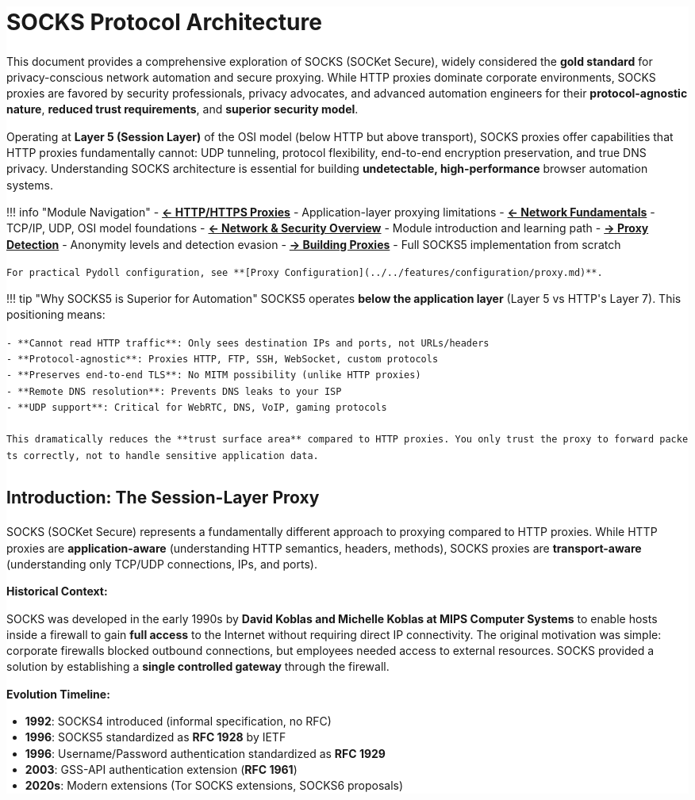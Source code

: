 # SOCKS Protocol Architecture

This document provides a comprehensive exploration of SOCKS (SOCKet Secure), widely considered the **gold standard** for privacy-conscious network automation and secure proxying. While HTTP proxies dominate corporate environments, SOCKS proxies are favored by security professionals, privacy advocates, and advanced automation engineers for their **protocol-agnostic nature**, **reduced trust requirements**, and **superior security model**.

Operating at **Layer 5 (Session Layer)** of the OSI model (below HTTP but above transport), SOCKS proxies offer capabilities that HTTP proxies fundamentally cannot: UDP tunneling, protocol flexibility, end-to-end encryption preservation, and true DNS privacy. Understanding SOCKS architecture is essential for building **undetectable, high-performance** browser automation systems.

!!! info "Module Navigation"
    - **[← HTTP/HTTPS Proxies](./http-proxies.md)** - Application-layer proxying limitations
    - **[← Network Fundamentals](./network-fundamentals.md)** - TCP/IP, UDP, OSI model foundations
    - **[← Network & Security Overview](./index.md)** - Module introduction and learning path
    - **[→ Proxy Detection](./proxy-detection.md)** - Anonymity levels and detection evasion
    - **[→ Building Proxies](./build-proxy.md)** - Full SOCKS5 implementation from scratch
    
    For practical Pydoll configuration, see **[Proxy Configuration](../../features/configuration/proxy.md)**.

!!! tip "Why SOCKS5 is Superior for Automation"
    SOCKS5 operates **below the application layer** (Layer 5 vs HTTP's Layer 7). This positioning means:
    
    - **Cannot read HTTP traffic**: Only sees destination IPs and ports, not URLs/headers
    - **Protocol-agnostic**: Proxies HTTP, FTP, SSH, WebSocket, custom protocols
    - **Preserves end-to-end TLS**: No MITM possibility (unlike HTTP proxies)
    - **Remote DNS resolution**: Prevents DNS leaks to your ISP
    - **UDP support**: Critical for WebRTC, DNS, VoIP, gaming protocols

    This dramatically reduces the **trust surface area** compared to HTTP proxies. You only trust the proxy to forward packets correctly, not to handle sensitive application data.

## Introduction: The Session-Layer Proxy

SOCKS (SOCKet Secure) represents a fundamentally different approach to proxying compared to HTTP proxies. While HTTP proxies are **application-aware** (understanding HTTP semantics, headers, methods), SOCKS proxies are **transport-aware** (understanding only TCP/UDP connections, IPs, and ports).

**Historical Context:**

SOCKS was developed in the early 1990s by **David Koblas and Michelle Koblas at MIPS Computer Systems** to enable hosts inside a firewall to gain **full access** to the Internet without requiring direct IP connectivity. The original motivation was simple: corporate firewalls blocked outbound connections, but employees needed access to external resources. SOCKS provided a solution by establishing a **single controlled gateway** through the firewall.

**Evolution Timeline:**

- **1992**: SOCKS4 introduced (informal specification, no RFC)
- **1996**: SOCKS5 standardized as **RFC 1928** by IETF
- **1996**: Username/Password authentication standardized as **RFC 1929**
- **2003**: GSS-API authentication extension (**RFC 1961**)
- **2020s**: Modern extensions (Tor SOCKS extensions, SOCKS6 proposals)
